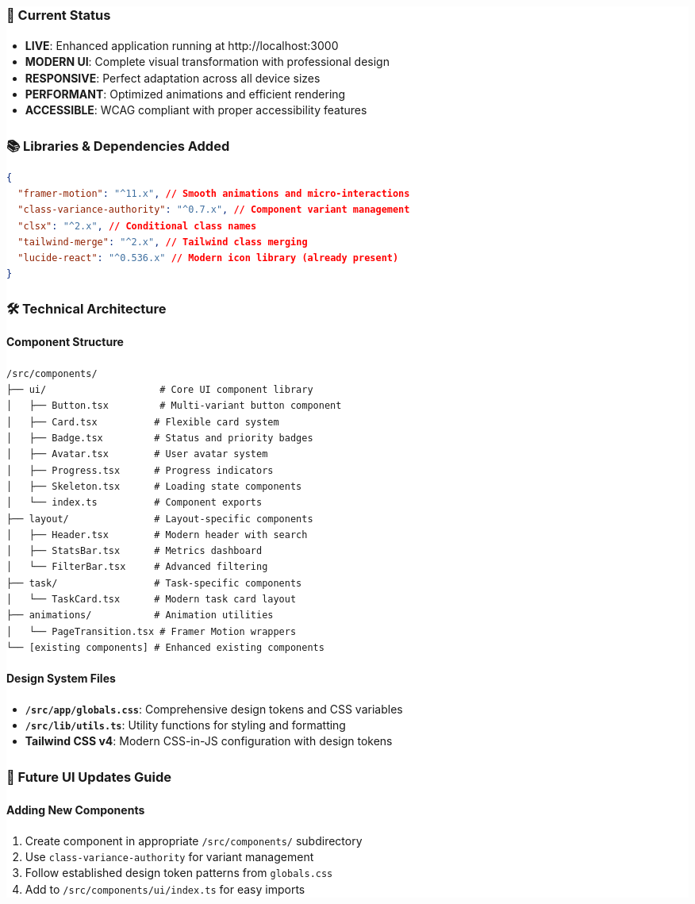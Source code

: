 ### 🚀 Current Status
- **LIVE**: Enhanced application running at http://localhost:3000
- **MODERN UI**: Complete visual transformation with professional design
- **RESPONSIVE**: Perfect adaptation across all device sizes
- **PERFORMANT**: Optimized animations and efficient rendering
- **ACCESSIBLE**: WCAG compliant with proper accessibility features

### 📚 Libraries & Dependencies Added
```json
{
  "framer-motion": "^11.x", // Smooth animations and micro-interactions
  "class-variance-authority": "^0.7.x", // Component variant management
  "clsx": "^2.x", // Conditional class names
  "tailwind-merge": "^2.x", // Tailwind class merging
  "lucide-react": "^0.536.x" // Modern icon library (already present)
}
```

### 🛠️ Technical Architecture

#### **Component Structure**
```
/src/components/
├── ui/                    # Core UI component library
│   ├── Button.tsx         # Multi-variant button component
│   ├── Card.tsx          # Flexible card system
│   ├── Badge.tsx         # Status and priority badges
│   ├── Avatar.tsx        # User avatar system
│   ├── Progress.tsx      # Progress indicators
│   ├── Skeleton.tsx      # Loading state components
│   └── index.ts          # Component exports
├── layout/               # Layout-specific components
│   ├── Header.tsx        # Modern header with search
│   ├── StatsBar.tsx      # Metrics dashboard
│   └── FilterBar.tsx     # Advanced filtering
├── task/                 # Task-specific components
│   └── TaskCard.tsx      # Modern task card layout
├── animations/           # Animation utilities
│   └── PageTransition.tsx # Framer Motion wrappers
└── [existing components] # Enhanced existing components
```

#### **Design System Files**
- **`/src/app/globals.css`**: Comprehensive design tokens and CSS variables
- **`/src/lib/utils.ts`**: Utility functions for styling and formatting
- **Tailwind CSS v4**: Modern CSS-in-JS configuration with design tokens

### 🎯 Future UI Updates Guide

#### **Adding New Components**
1. Create component in appropriate `/src/components/` subdirectory
2. Use `class-variance-authority` for variant management
3. Follow established design token patterns from `globals.css`
4. Add to `/src/components/ui/index.ts` for easy imports
